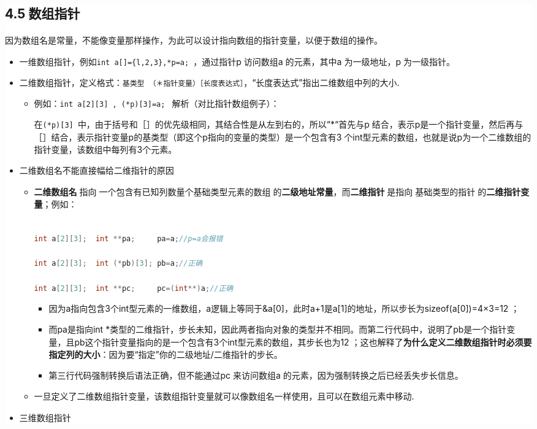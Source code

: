  

 

 

## 4.5 数组指针

 

 

 

因为数组名是常量，不能像变量那样操作，为此可以设计指向数组的指针变量，以便于数组的操作。

 

- 一维数组指针，例如`int a[]={l,2,3},*p=a; `，通过指针p 访问数组a 的元素，其中a 为一级地址，p 为一级指针。

 

- 二维数组指针，定义格式：`基类型 （＊指针变量）［长度表达式］`，“长度表达式”指出二维数组中列的大小.

 

  - 例如：`int a[2][3] , (*p)[3]=a; `  解析（对比指针数组例子）：

 

    在`(*p)[3] `中，由于括号和［］的优先级相同，其结合性是从左到右的，所以“*“首先与p 结合，表示p是一个指针变量，然后再与［］结合，表示指针变量p的基类型（即这个p指向的变量的类型）是一个包含有3 个int型元素的数组，也就是说p为一个二维数组的指针变量，该数组中每列有3个元素。

 


- 二维数组名不能直接幅给二维指针的原因

 

  - **二维数组名** 指向 一个包含有已知列数量个基础类型元素的数组 的**二级地址常量**，而**二维指针** 是指向 基础类型的指针 的**二维指针变量**；例如：

 

    ```c
    
    int a[2][3];  int **pa;     pa=a;//p=a会报错
    
    int a[2][3];  int (*pb)[3]; pb=a;//正确
    
    int a[2][3];  int **pc;     pc=(int**)a;//正确
    
    ```

 


    - 因为a指向包含3个int型元素的一维数组，a逻辑上等同于&a[0]，此时a+1是a[1]的地址，所以步长为sizeof(a[0])=4×3=12 ；

 


    - 而pa是指向int *类型的二维指针，步长未知，因此两者指向对象的类型并不相同。而第二行代码中，说明了pb是一个指针变量，且pb这个指针变量指向的是一个包含有3个int型元素的数组，其步长也为12 ；这也解释了**为什么定义二维数组指针时必须要指定列的大小**：因为要“指定”你的二级地址/二维指针的步长。
    
    -  第三行代码强制转换后语法正确，但不能通过pc 来访问数组a 的元素，因为强制转换之后已经丢失步长信息。

 


  - 一旦定义了二维数组指针变量，该数组指针变量就可以像数组名一样使用，且可以在数组元素中移动.

 

- 三维数组指针
